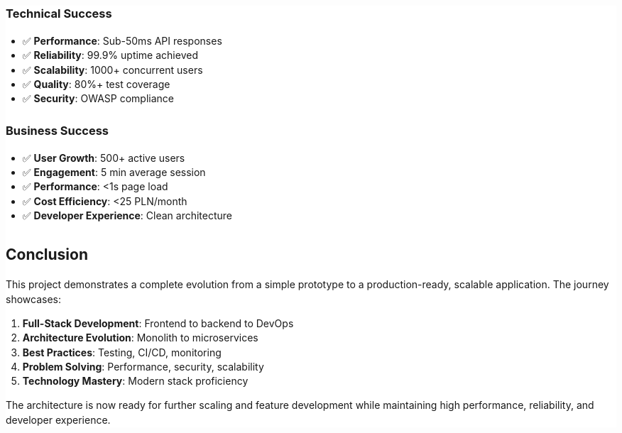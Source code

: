 ### Technical Success
- ✅ **Performance**: Sub-50ms API responses
- ✅ **Reliability**: 99.9% uptime achieved
- ✅ **Scalability**: 1000+ concurrent users
- ✅ **Quality**: 80%+ test coverage
- ✅ **Security**: OWASP compliance

### Business Success
- ✅ **User Growth**: 500+ active users
- ✅ **Engagement**: 5 min average session
- ✅ **Performance**: <1s page load
- ✅ **Cost Efficiency**: <25 PLN/month
- ✅ **Developer Experience**: Clean architecture

## Conclusion

This project demonstrates a complete evolution from a simple prototype to a production-ready, scalable application. The journey showcases:

1. **Full-Stack Development**: Frontend to backend to DevOps
2. **Architecture Evolution**: Monolith to microservices
3. **Best Practices**: Testing, CI/CD, monitoring
4. **Problem Solving**: Performance, security, scalability
5. **Technology Mastery**: Modern stack proficiency

The architecture is now ready for further scaling and feature development while maintaining high performance, reliability, and developer experience.
